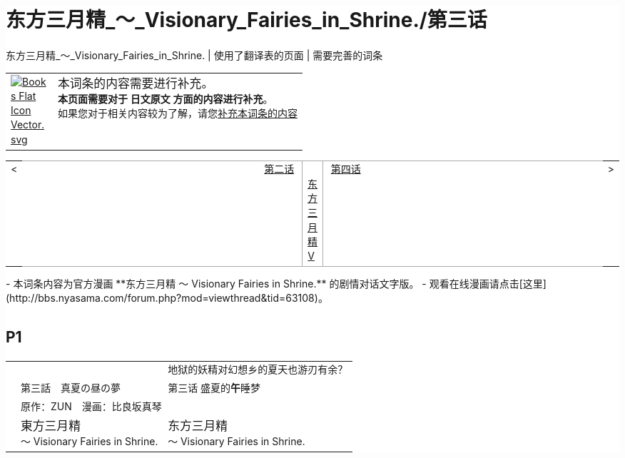 # 东方三月精_～_Visionary_Fairies_in_Shrine./第三话



东方三月精_～_Visionary_Fairies_in_Shrine. | 使用了翻译表的页面 | 需要完善的词条

  
  

  


<table>
<tbody><tr>
<td class="mbox-image width"><div style="width: 52px;">
  <a href="/%E6%96%87%E4%BB%B6:Books_Flat_Icon_Vector.svg" class="image"><img alt="Books Flat Icon Vector.svg" src="https://upload.wikimedia.org/wikipedia/commons/thumb/f/f1/Books_Flat_Icon_Vector.svg/langzh-60px-Books_Flat_Icon_Vector.svg.png" decoding="async" loading="lazy" width="60" height="50" srcset="https://upload.wikimedia.org/wikipedia/commons/thumb/f/f1/Books_Flat_Icon_Vector.svg/langzh-90px-Books_Flat_Icon_Vector.svg.png 1.5x, https://upload.wikimedia.org/wikipedia/commons/thumb/f/f1/Books_Flat_Icon_Vector.svg/langzh-120px-Books_Flat_Icon_Vector.svg.png 2x" data-file-width="691" data-file-height="577"></a></div></td>
<td class="mbox-text" style=""><big>本词条的内容需要进行补充。</big><br><b>本页面需要对于 日文原文 方面的内容进行补充</b>。<br>如果您对于相关内容较为了解，请您<a href="/index.php?title=%E4%B8%9C%E6%96%B9%E4%B8%89%E6%9C%88%E7%B2%BE_%EF%BD%9E_Visionary_Fairies_in_Shrine./%E7%AC%AC%E4%B8%89%E8%AF%9D&amp;action=edit">补充本词条的内容</a></td>
</tr>
</tbody></table>


<center>

<table>
<tbody><tr>
<td>&lt;
</td>
<td style="border-top: 1px solid #aaaaaa; border-bottom: 1px solid #aaaaaa; width: 50%; text-align: right"><a href="./东方三月精_～_Visionary_Fairies_in_Shrine.-第二话.md" title="东方三月精 ～ Visionary Fairies in Shrine./第二话">第二话</a>&#160;
</td>
<td style="text-align: center; border-left: 1px solid #aaaaaa; border-right: 1px solid #aaaaaa; border-top: 1px solid #aaaaaa; border-bottom: 1px solid #aaaaaa;">&#160;<a href="./东方三月精_～_Visionary_Fairies_in_Shrine..md" title="东方三月精 ～ Visionary Fairies in Shrine.">东方三月精V</a>&#160;
</td>
<td style="border-top: 1px solid #aaaaaa; border-bottom: 1px solid #aaaaaa; width: 50%; text-align: left">&#160;<a href="./东方三月精_～_Visionary_Fairies_in_Shrine.-第四话.md" title="东方三月精 ～ Visionary Fairies in Shrine./第四话">第四话</a>
</td>
<td>&gt;
</td></tr></tbody></table>

  
</center>
- 本词条内容为官方漫画 **东方三月精 ～ Visionary Fairies in Shrine.** 的剧情对话文字版。
- 观看在线漫画请点击[这里](http://bbs.nyasama.com/forum.php?mod=viewthread&amp;tid=63108)。


## P1

<table><tbody><tr class="tt-narrator" id="P1-1" data-pos="&#91;&quot;P1&quot;,1&#93;"><td id="" class="tt-narrator" lang="zh"><div class="poem"></div></td><td class="tt-ja" lang="ja"><div class="poem"></div></td><td class="tt-zh" lang="zh"><div class="poem">地狱的妖精对幻想乡的夏天也游刃有余？</div></td></tr><tr class="tt-header" id="P1-2" data-pos="&#91;&quot;P1&quot;,2&#93;"><td id="" class="tt-h" lang="zh"><div class="poem"></div></td><td class="tt-ja" lang="ja"><div class="poem">第三話　真夏の昼の夢</div></td><td class="tt-zh" lang="zh"><div class="poem">第三话 盛夏的<b>午</b>睡梦</div></td></tr><tr class="tt-status-header" id="P1-3" data-pos="&#91;&quot;P1&quot;,3&#93;"><td class="tt-s" lang="zh"><div class="poem"></div></td><td colspan="2" class="tt-status" lang="zh"><div class="poem">原作：ZUN　漫画：比良坂真琴</div></td></tr><tr class="tt-header" id="P1-4" data-pos="&#91;&quot;P1&quot;,4&#93;"><td id="" class="tt-h" lang="zh"><div class="poem"></div></td><td class="tt-ja" lang="ja"><div class="poem"><big>東方三月精</big><br>～ Visionary Fairies in Shrine.</div></td><td class="tt-zh" lang="zh"><div class="poem"><big>东方三月精</big><br>～ Visionary Fairies in Shrine.</div></td></tr></tbody></table>
